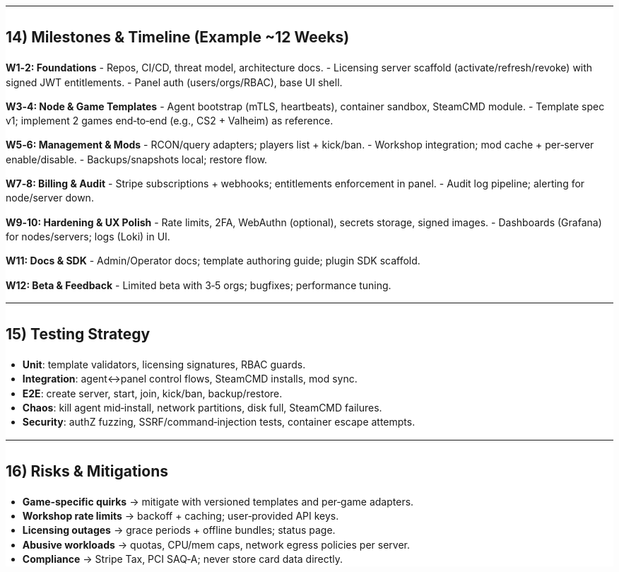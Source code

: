 ------------------------------------------------------------------------

## 14) Milestones & Timeline (Example \~12 Weeks)

**W1‑2: Foundations** - Repos, CI/CD, threat model, architecture docs. -
Licensing server scaffold (activate/refresh/revoke) with signed JWT
entitlements. - Panel auth (users/orgs/RBAC), base UI shell.

**W3‑4: Node & Game Templates** - Agent bootstrap (mTLS, heartbeats),
container sandbox, SteamCMD module. - Template spec v1; implement 2
games end‑to‑end (e.g., CS2 + Valheim) as reference.

**W5‑6: Management & Mods** - RCON/query adapters; players list +
kick/ban. - Workshop integration; mod cache + per‑server
enable/disable. - Backups/snapshots local; restore flow.

**W7‑8: Billing & Audit** - Stripe subscriptions + webhooks;
entitlements enforcement in panel. - Audit log pipeline; alerting for
node/server down.

**W9‑10: Hardening & UX Polish** - Rate limits, 2FA, WebAuthn
(optional), secrets storage, signed images. - Dashboards (Grafana) for
nodes/servers; logs (Loki) in UI.

**W11: Docs & SDK** - Admin/Operator docs; template authoring guide;
plugin SDK scaffold.

**W12: Beta & Feedback** - Limited beta with 3‑5 orgs; bugfixes;
performance tuning.

------------------------------------------------------------------------

## 15) Testing Strategy

-   **Unit**: template validators, licensing signatures, RBAC guards.
-   **Integration**: agent↔panel control flows, SteamCMD installs, mod
    sync.
-   **E2E**: create server, start, join, kick/ban, backup/restore.
-   **Chaos**: kill agent mid‑install, network partitions, disk full,
    SteamCMD failures.
-   **Security**: authZ fuzzing, SSRF/command‑injection tests, container
    escape attempts.

------------------------------------------------------------------------

## 16) Risks & Mitigations

-   **Game‑specific quirks** → mitigate with versioned templates and
    per‑game adapters.
-   **Workshop rate limits** → backoff + caching; user‑provided API
    keys.
-   **Licensing outages** → grace periods + offline bundles; status
    page.
-   **Abusive workloads** → quotas, CPU/mem caps, network egress
    policies per server.
-   **Compliance** → Stripe Tax, PCI SAQ‑A; never store card data
    directly.
